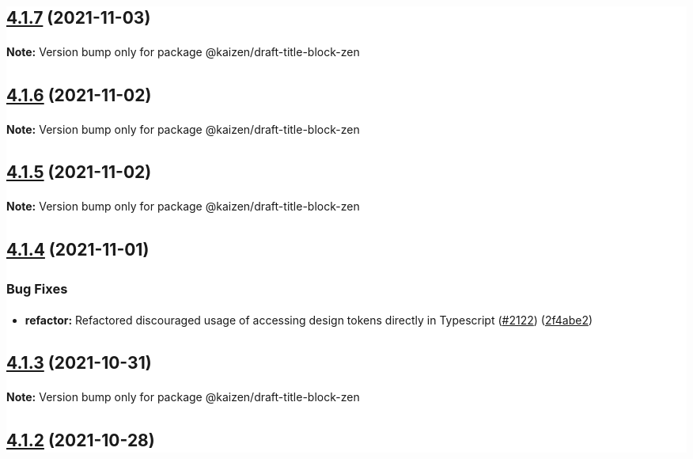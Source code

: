 



## [4.1.7](https://github.com/cultureamp/kaizen-design-system/compare/@kaizen/draft-title-block-zen@4.1.6...@kaizen/draft-title-block-zen@4.1.7) (2021-11-03)

**Note:** Version bump only for package @kaizen/draft-title-block-zen





## [4.1.6](https://github.com/cultureamp/kaizen-design-system/compare/@kaizen/draft-title-block-zen@4.1.5...@kaizen/draft-title-block-zen@4.1.6) (2021-11-02)

**Note:** Version bump only for package @kaizen/draft-title-block-zen





## [4.1.5](https://github.com/cultureamp/kaizen-design-system/compare/@kaizen/draft-title-block-zen@4.1.4...@kaizen/draft-title-block-zen@4.1.5) (2021-11-02)

**Note:** Version bump only for package @kaizen/draft-title-block-zen





## [4.1.4](https://github.com/cultureamp/kaizen-design-system/compare/@kaizen/draft-title-block-zen@4.1.3...@kaizen/draft-title-block-zen@4.1.4) (2021-11-01)


### Bug Fixes

* **refactor:** Refactored discouraged usage of accessing design tokens directly in Typescript ([#2122](https://github.com/cultureamp/kaizen-design-system/issues/2122)) ([2f4abe2](https://github.com/cultureamp/kaizen-design-system/commit/2f4abe2c742400b2361629e6bec3d31af0727683))





## [4.1.3](https://github.com/cultureamp/kaizen-design-system/compare/@kaizen/draft-title-block-zen@4.1.2...@kaizen/draft-title-block-zen@4.1.3) (2021-10-31)

**Note:** Version bump only for package @kaizen/draft-title-block-zen





## [4.1.2](https://github.com/cultureamp/kaizen-design-system/compare/@kaizen/draft-title-block-zen@4.1.1...@kaizen/draft-title-block-zen@4.1.2) (2021-10-28)
